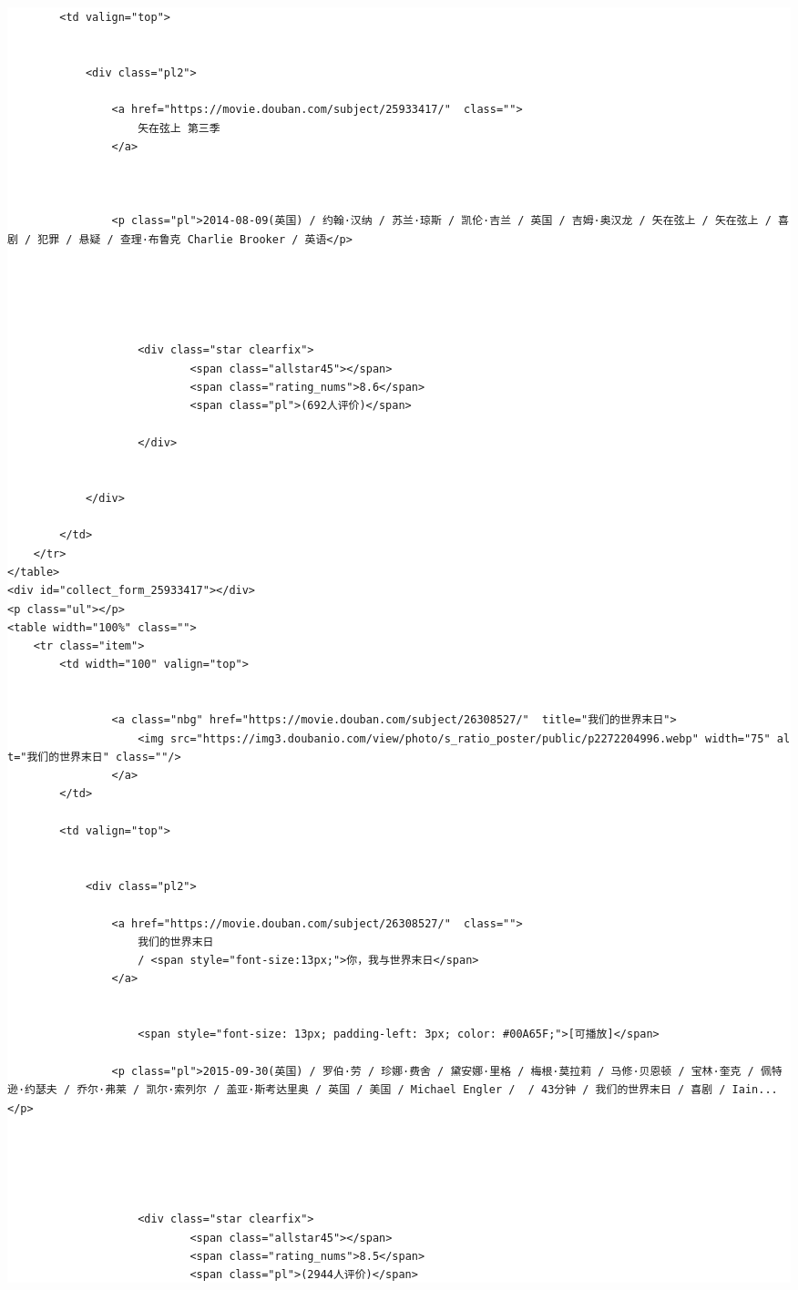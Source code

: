             <td valign="top">
                

                <div class="pl2">

                    <a href="https://movie.douban.com/subject/25933417/"  class="">
                        矢在弦上 第三季
                    </a>



                    <p class="pl">2014-08-09(英国) / 约翰·汉纳 / 苏兰·琼斯 / 凯伦·吉兰 / 英国 / 吉姆·奥汉龙 / 矢在弦上 / 矢在弦上 / 喜剧 / 犯罪 / 悬疑 / 查理·布鲁克 Charlie Brooker / 英语</p>

                    


                        
                        <div class="star clearfix">
                                <span class="allstar45"></span>
                                <span class="rating_nums">8.6</span>
                                <span class="pl">(692人评价)</span>

                        </div>


                </div>

            </td>
        </tr>
    </table>
    <div id="collect_form_25933417"></div>
    <p class="ul"></p>
    <table width="100%" class="">
        <tr class="item">
            <td width="100" valign="top">
                

                    <a class="nbg" href="https://movie.douban.com/subject/26308527/"  title="我们的世界末日">
                        <img src="https://img3.doubanio.com/view/photo/s_ratio_poster/public/p2272204996.webp" width="75" alt="我们的世界末日" class=""/>
                    </a>
            </td>

            <td valign="top">
                

                <div class="pl2">

                    <a href="https://movie.douban.com/subject/26308527/"  class="">
                        我们的世界末日
                        / <span style="font-size:13px;">你，我与世界末日</span>
                    </a>


                        <span style="font-size: 13px; padding-left: 3px; color: #00A65F;">[可播放]</span>

                    <p class="pl">2015-09-30(英国) / 罗伯·劳 / 珍娜·费舍 / 黛安娜·里格 / 梅根·莫拉莉 / 马修·贝恩顿 / 宝林·奎克 / 佩特逊·约瑟夫 / 乔尔·弗莱 / 凯尔·索列尔 / 盖亚·斯考达里奥 / 英国 / 美国 / Michael Engler /  / 43分钟 / 我们的世界末日 / 喜剧 / Iain...</p>

                    


                        
                        <div class="star clearfix">
                                <span class="allstar45"></span>
                                <span class="rating_nums">8.5</span>
                                <span class="pl">(2944人评价)</span>
